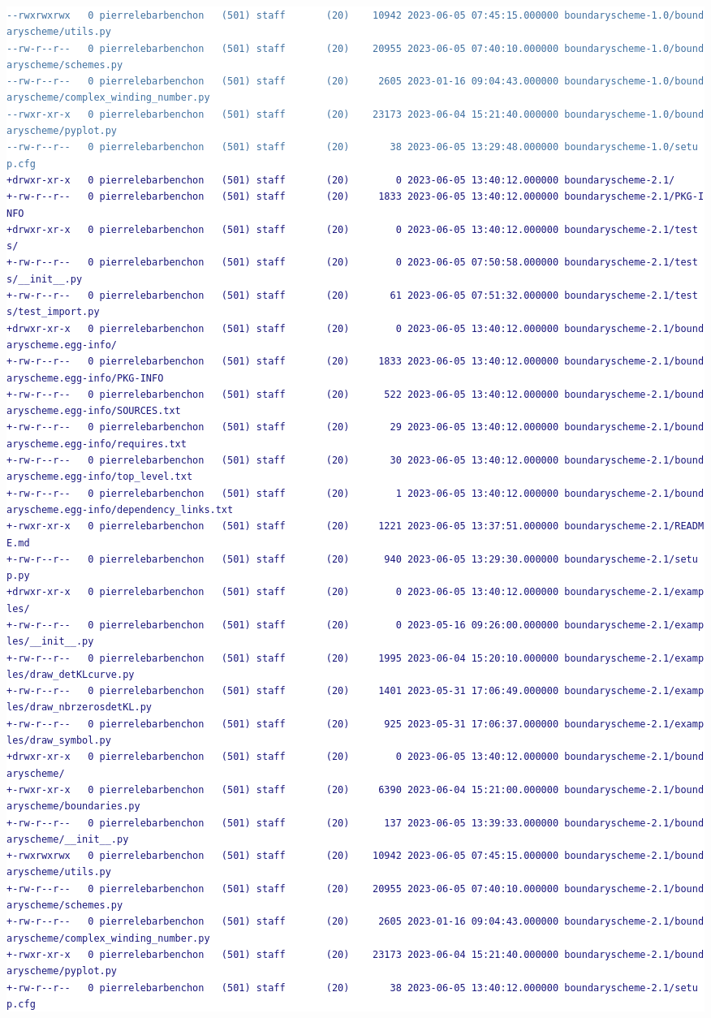 ```diff
--rwxrwxrwx   0 pierrelebarbenchon   (501) staff       (20)    10942 2023-06-05 07:45:15.000000 boundaryscheme-1.0/boundaryscheme/utils.py
--rw-r--r--   0 pierrelebarbenchon   (501) staff       (20)    20955 2023-06-05 07:40:10.000000 boundaryscheme-1.0/boundaryscheme/schemes.py
--rw-r--r--   0 pierrelebarbenchon   (501) staff       (20)     2605 2023-01-16 09:04:43.000000 boundaryscheme-1.0/boundaryscheme/complex_winding_number.py
--rwxr-xr-x   0 pierrelebarbenchon   (501) staff       (20)    23173 2023-06-04 15:21:40.000000 boundaryscheme-1.0/boundaryscheme/pyplot.py
--rw-r--r--   0 pierrelebarbenchon   (501) staff       (20)       38 2023-06-05 13:29:48.000000 boundaryscheme-1.0/setup.cfg
+drwxr-xr-x   0 pierrelebarbenchon   (501) staff       (20)        0 2023-06-05 13:40:12.000000 boundaryscheme-2.1/
+-rw-r--r--   0 pierrelebarbenchon   (501) staff       (20)     1833 2023-06-05 13:40:12.000000 boundaryscheme-2.1/PKG-INFO
+drwxr-xr-x   0 pierrelebarbenchon   (501) staff       (20)        0 2023-06-05 13:40:12.000000 boundaryscheme-2.1/tests/
+-rw-r--r--   0 pierrelebarbenchon   (501) staff       (20)        0 2023-06-05 07:50:58.000000 boundaryscheme-2.1/tests/__init__.py
+-rw-r--r--   0 pierrelebarbenchon   (501) staff       (20)       61 2023-06-05 07:51:32.000000 boundaryscheme-2.1/tests/test_import.py
+drwxr-xr-x   0 pierrelebarbenchon   (501) staff       (20)        0 2023-06-05 13:40:12.000000 boundaryscheme-2.1/boundaryscheme.egg-info/
+-rw-r--r--   0 pierrelebarbenchon   (501) staff       (20)     1833 2023-06-05 13:40:12.000000 boundaryscheme-2.1/boundaryscheme.egg-info/PKG-INFO
+-rw-r--r--   0 pierrelebarbenchon   (501) staff       (20)      522 2023-06-05 13:40:12.000000 boundaryscheme-2.1/boundaryscheme.egg-info/SOURCES.txt
+-rw-r--r--   0 pierrelebarbenchon   (501) staff       (20)       29 2023-06-05 13:40:12.000000 boundaryscheme-2.1/boundaryscheme.egg-info/requires.txt
+-rw-r--r--   0 pierrelebarbenchon   (501) staff       (20)       30 2023-06-05 13:40:12.000000 boundaryscheme-2.1/boundaryscheme.egg-info/top_level.txt
+-rw-r--r--   0 pierrelebarbenchon   (501) staff       (20)        1 2023-06-05 13:40:12.000000 boundaryscheme-2.1/boundaryscheme.egg-info/dependency_links.txt
+-rwxr-xr-x   0 pierrelebarbenchon   (501) staff       (20)     1221 2023-06-05 13:37:51.000000 boundaryscheme-2.1/README.md
+-rw-r--r--   0 pierrelebarbenchon   (501) staff       (20)      940 2023-06-05 13:29:30.000000 boundaryscheme-2.1/setup.py
+drwxr-xr-x   0 pierrelebarbenchon   (501) staff       (20)        0 2023-06-05 13:40:12.000000 boundaryscheme-2.1/examples/
+-rw-r--r--   0 pierrelebarbenchon   (501) staff       (20)        0 2023-05-16 09:26:00.000000 boundaryscheme-2.1/examples/__init__.py
+-rw-r--r--   0 pierrelebarbenchon   (501) staff       (20)     1995 2023-06-04 15:20:10.000000 boundaryscheme-2.1/examples/draw_detKLcurve.py
+-rw-r--r--   0 pierrelebarbenchon   (501) staff       (20)     1401 2023-05-31 17:06:49.000000 boundaryscheme-2.1/examples/draw_nbrzerosdetKL.py
+-rw-r--r--   0 pierrelebarbenchon   (501) staff       (20)      925 2023-05-31 17:06:37.000000 boundaryscheme-2.1/examples/draw_symbol.py
+drwxr-xr-x   0 pierrelebarbenchon   (501) staff       (20)        0 2023-06-05 13:40:12.000000 boundaryscheme-2.1/boundaryscheme/
+-rwxr-xr-x   0 pierrelebarbenchon   (501) staff       (20)     6390 2023-06-04 15:21:00.000000 boundaryscheme-2.1/boundaryscheme/boundaries.py
+-rw-r--r--   0 pierrelebarbenchon   (501) staff       (20)      137 2023-06-05 13:39:33.000000 boundaryscheme-2.1/boundaryscheme/__init__.py
+-rwxrwxrwx   0 pierrelebarbenchon   (501) staff       (20)    10942 2023-06-05 07:45:15.000000 boundaryscheme-2.1/boundaryscheme/utils.py
+-rw-r--r--   0 pierrelebarbenchon   (501) staff       (20)    20955 2023-06-05 07:40:10.000000 boundaryscheme-2.1/boundaryscheme/schemes.py
+-rw-r--r--   0 pierrelebarbenchon   (501) staff       (20)     2605 2023-01-16 09:04:43.000000 boundaryscheme-2.1/boundaryscheme/complex_winding_number.py
+-rwxr-xr-x   0 pierrelebarbenchon   (501) staff       (20)    23173 2023-06-04 15:21:40.000000 boundaryscheme-2.1/boundaryscheme/pyplot.py
+-rw-r--r--   0 pierrelebarbenchon   (501) staff       (20)       38 2023-06-05 13:40:12.000000 boundaryscheme-2.1/setup.cfg
```